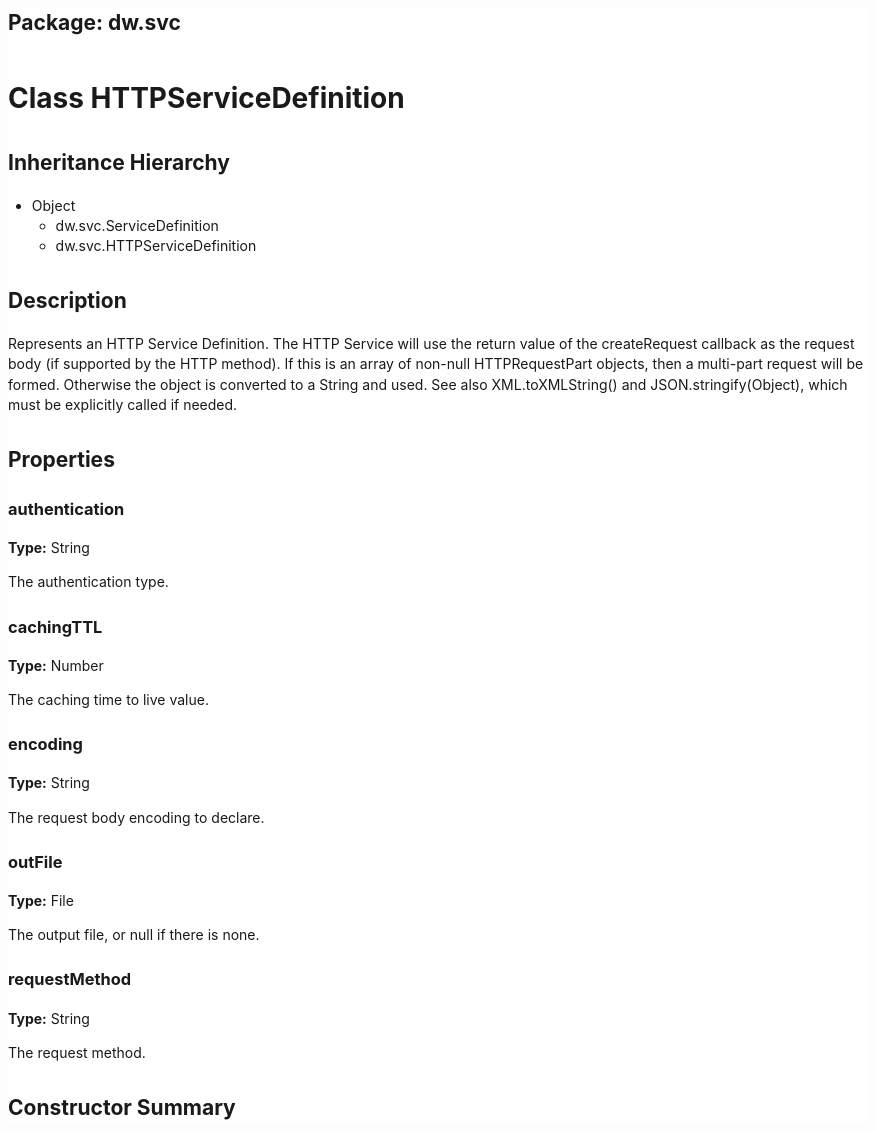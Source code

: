 ## Package: dw.svc

# Class HTTPServiceDefinition

## Inheritance Hierarchy

- Object
  - dw.svc.ServiceDefinition
  - dw.svc.HTTPServiceDefinition

## Description

Represents an HTTP Service Definition. The HTTP Service will use the return value of the createRequest callback as the request body (if supported by the HTTP method). If this is an array of non-null HTTPRequestPart objects, then a multi-part request will be formed. Otherwise the object is converted to a String and used. See also XML.toXMLString() and JSON.stringify(Object), which must be explicitly called if needed.

## Properties

### authentication

**Type:** String

The authentication type.

### cachingTTL

**Type:** Number

The caching time to live value.

### encoding

**Type:** String

The request body encoding to declare.

### outFile

**Type:** File

The output file, or null if there is none.

### requestMethod

**Type:** String

The request method.

## Constructor Summary

